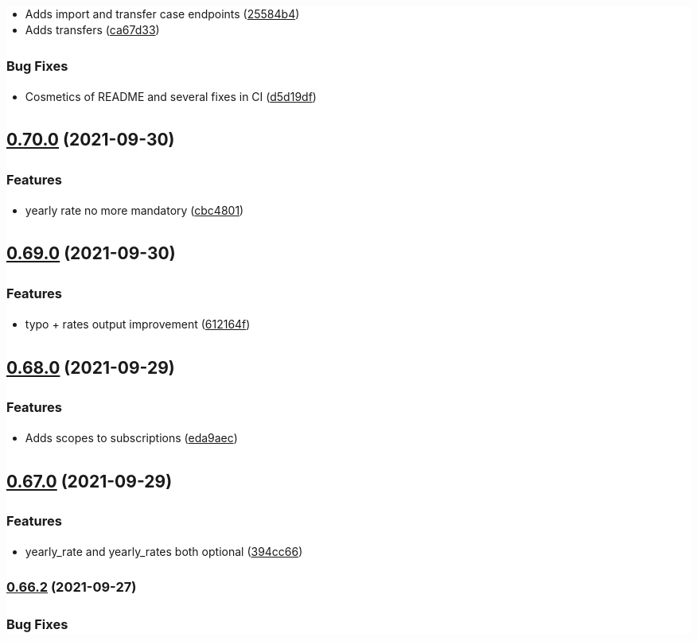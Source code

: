 * Adds import and transfer case endpoints ([25584b4](https://www.github.com/Toaztr/specs/commit/25584b498c2e3da30aaaaef1b4285432fdbc7ee8))
* Adds transfers ([ca67d33](https://www.github.com/Toaztr/specs/commit/ca67d33efed719e0c28f0301d4e9c713810cbc9e))


### Bug Fixes

* Cosmetics of README and several fixes in CI ([d5d19df](https://www.github.com/Toaztr/specs/commit/d5d19dfa885ec89ea14be7e26050d86cbf4d68c0))

## [0.70.0](https://www.github.com/Toaztr/specs/compare/v0.69.0...v0.70.0) (2021-09-30)


### Features

* yearly rate no more mandatory ([cbc4801](https://www.github.com/Toaztr/specs/commit/cbc48015b392276eca782af138e519aa90c2b493))

## [0.69.0](https://www.github.com/Toaztr/specs/compare/v0.68.0...v0.69.0) (2021-09-30)


### Features

* typo + rates output improvement ([612164f](https://www.github.com/Toaztr/specs/commit/612164f86f7dbcfe0783adcb6f3e6ab47c0ebd14))

## [0.68.0](https://www.github.com/Toaztr/specs/compare/v0.67.0...v0.68.0) (2021-09-29)


### Features

* Adds scopes to subscriptions ([eda9aec](https://www.github.com/Toaztr/specs/commit/eda9aecfb2492be94039f0eae19bdb3502f32dc5))

## [0.67.0](https://www.github.com/Toaztr/specs/compare/v0.66.2...v0.67.0) (2021-09-29)


### Features

* yearly_rate and yearly_rates both optional ([394cc66](https://www.github.com/Toaztr/specs/commit/394cc66e588af19891554763578d099fa5730acb))

### [0.66.2](https://www.github.com/Toaztr/specs/compare/v0.66.1...v0.66.2) (2021-09-27)


### Bug Fixes
